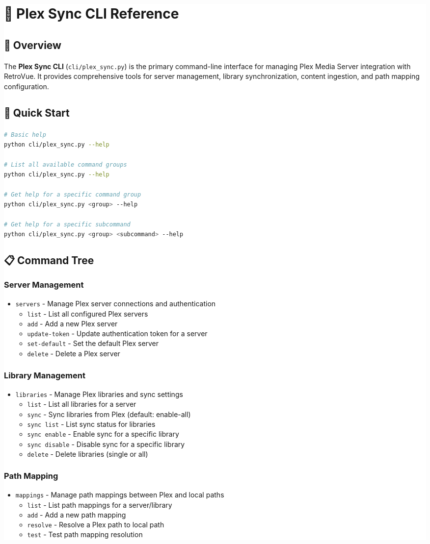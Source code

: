 # 📡 Plex Sync CLI Reference

## 🎯 Overview

The **Plex Sync CLI** (`cli/plex_sync.py`) is the primary command-line interface for managing Plex Media Server integration with RetroVue. It provides comprehensive tools for server management, library synchronization, content ingestion, and path mapping configuration.

## 🚀 Quick Start

```bash
# Basic help
python cli/plex_sync.py --help

# List all available command groups
python cli/plex_sync.py --help

# Get help for a specific command group
python cli/plex_sync.py <group> --help

# Get help for a specific subcommand
python cli/plex_sync.py <group> <subcommand> --help
```

## 📋 Command Tree

### **Server Management**

- `servers` - Manage Plex server connections and authentication
  - `list` - List all configured Plex servers
  - `add` - Add a new Plex server
  - `update-token` - Update authentication token for a server
  - `set-default` - Set the default Plex server
  - `delete` - Delete a Plex server

### **Library Management**

- `libraries` - Manage Plex libraries and sync settings
  - `list` - List all libraries for a server
  - `sync` - Sync libraries from Plex (default: enable-all)
  - `sync list` - List sync status for libraries
  - `sync enable` - Enable sync for a specific library
  - `sync disable` - Disable sync for a specific library
  - `delete` - Delete libraries (single or all)

### **Path Mapping**

- `mappings` - Manage path mappings between Plex and local paths
  - `list` - List path mappings for a server/library
  - `add` - Add a new path mapping
  - `resolve` - Resolve a Plex path to local path
  - `test` - Test path mapping resolution
